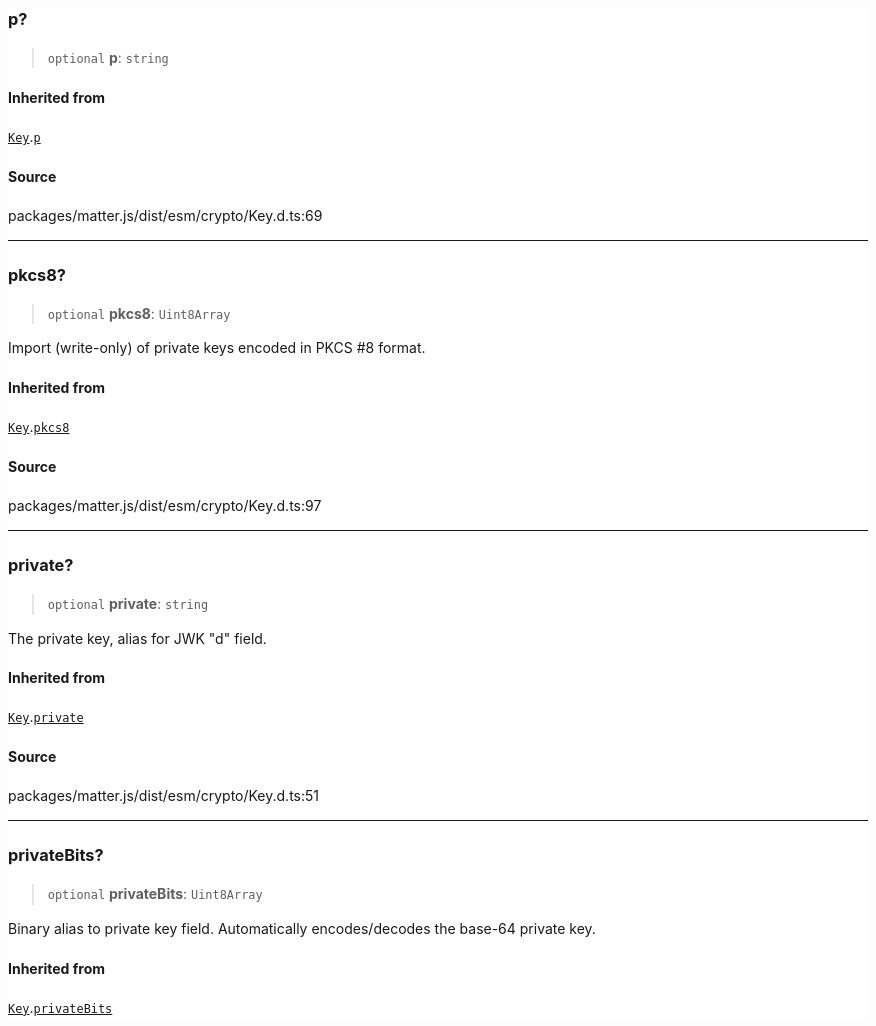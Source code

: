 ### p?

> `optional` **p**: `string`

#### Inherited from

[`Key`](Key.md).[`p`](Key.md#p)

#### Source

packages/matter.js/dist/esm/crypto/Key.d.ts:69

***

### pkcs8?

> `optional` **pkcs8**: `Uint8Array`

Import (write-only) of private keys encoded in PKCS #8 format.

#### Inherited from

[`Key`](Key.md).[`pkcs8`](Key.md#pkcs8)

#### Source

packages/matter.js/dist/esm/crypto/Key.d.ts:97

***

### private?

> `optional` **private**: `string`

The private key, alias for JWK "d" field.

#### Inherited from

[`Key`](Key.md).[`private`](Key.md#private)

#### Source

packages/matter.js/dist/esm/crypto/Key.d.ts:51

***

### privateBits?

> `optional` **privateBits**: `Uint8Array`

Binary alias to private key field.  Automatically encodes/decodes the
base-64 private key.

#### Inherited from

[`Key`](Key.md).[`privateBits`](Key.md#privatebits)
